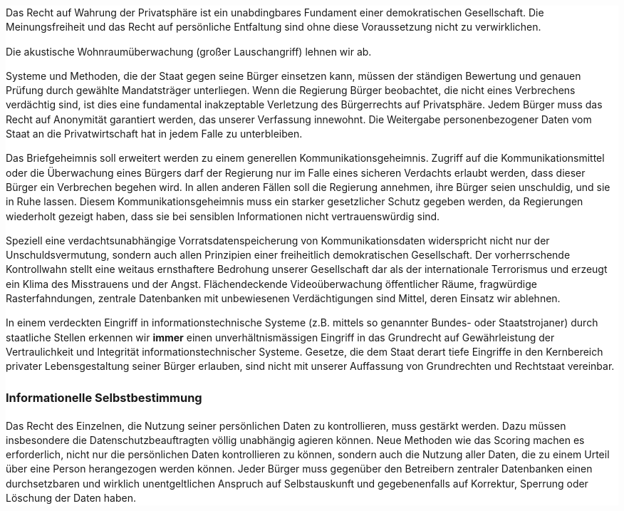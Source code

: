 Das Recht auf Wahrung der Privatsphäre ist ein unabdingbares Fundament
einer demokratischen Gesellschaft. Die Meinungsfreiheit und das Recht
auf persönliche Entfaltung sind ohne diese Voraussetzung nicht zu
verwirklichen.

Die akustische Wohnraumüberwachung (großer Lauschangriff) lehnen wir ab.

Systeme und Methoden, die der Staat gegen seine Bürger einsetzen kann,
müssen der ständigen Bewertung und genauen Prüfung durch gewählte
Mandatsträger unterliegen. Wenn die Regierung Bürger beobachtet, die
nicht eines Verbrechens verdächtig sind, ist dies eine fundamental
inakzeptable Verletzung des Bürgerrechts auf Privatsphäre. Jedem Bürger
muss das Recht auf Anonymität garantiert werden, das unserer Verfassung
innewohnt. Die Weitergabe personenbezogener Daten vom Staat an die
Privatwirtschaft hat in jedem Falle zu unterbleiben.

Das Briefgeheimnis soll erweitert werden zu einem generellen
Kommunikationsgeheimnis. Zugriff auf die Kommunikationsmittel oder die
Überwachung eines Bürgers darf der Regierung nur im Falle eines sicheren
Verdachts erlaubt werden, dass dieser Bürger ein Verbrechen begehen
wird. In allen anderen Fällen soll die Regierung annehmen, ihre Bürger
seien unschuldig, und sie in Ruhe lassen. Diesem Kommunikationsgeheimnis
muss ein starker gesetzlicher Schutz gegeben werden, da Regierungen
wiederholt gezeigt haben, dass sie bei sensiblen Informationen nicht
vertrauenswürdig sind.

Speziell eine verdachtsunabhängige Vorratsdatenspeicherung von
Kommunikationsdaten widerspricht nicht nur der Unschuldsvermutung,
sondern auch allen Prinzipien einer freiheitlich demokratischen
Gesellschaft. Der vorherrschende Kontrollwahn stellt eine weitaus
ernsthaftere Bedrohung unserer Gesellschaft dar als der internationale
Terrorismus und erzeugt ein Klima des Misstrauens und der Angst.
Flächendeckende Videoüberwachung öffentlicher Räume, fragwürdige
Rasterfahndungen, zentrale Datenbanken mit unbewiesenen Verdächtigungen
sind Mittel, deren Einsatz wir ablehnen.

In einem verdeckten Eingriff in informationstechnische Systeme (z.B.
mittels so genannter Bundes- oder Staatstrojaner) durch staatliche
Stellen erkennen wir **immer** einen unverhältnismässigen Eingriff in
das Grundrecht auf Gewährleistung der Vertraulichkeit und Integrität
informationstechnischer Systeme. Gesetze, die dem Staat derart tiefe
Eingriffe in den Kernbereich privater Lebensgestaltung seiner Bürger
erlauben, sind nicht mit unserer Auffassung von Grundrechten und
Rechtstaat vereinbar.


### Informationelle Selbstbestimmung

Das Recht des Einzelnen, die Nutzung seiner persönlichen Daten zu
kontrollieren, muss gestärkt werden. Dazu müssen insbesondere die
Datenschutzbeauftragten völlig unabhängig agieren können. Neue Methoden
wie das Scoring machen es erforderlich, nicht nur die persönlichen Daten
kontrollieren zu können, sondern auch die Nutzung aller Daten, die zu
einem Urteil über eine Person herangezogen werden können. Jeder Bürger
muss gegenüber den Betreibern zentraler Datenbanken einen durchsetzbaren
und wirklich unentgeltlichen Anspruch auf Selbstauskunft und
gegebenenfalls auf Korrektur, Sperrung oder Löschung der Daten haben.
